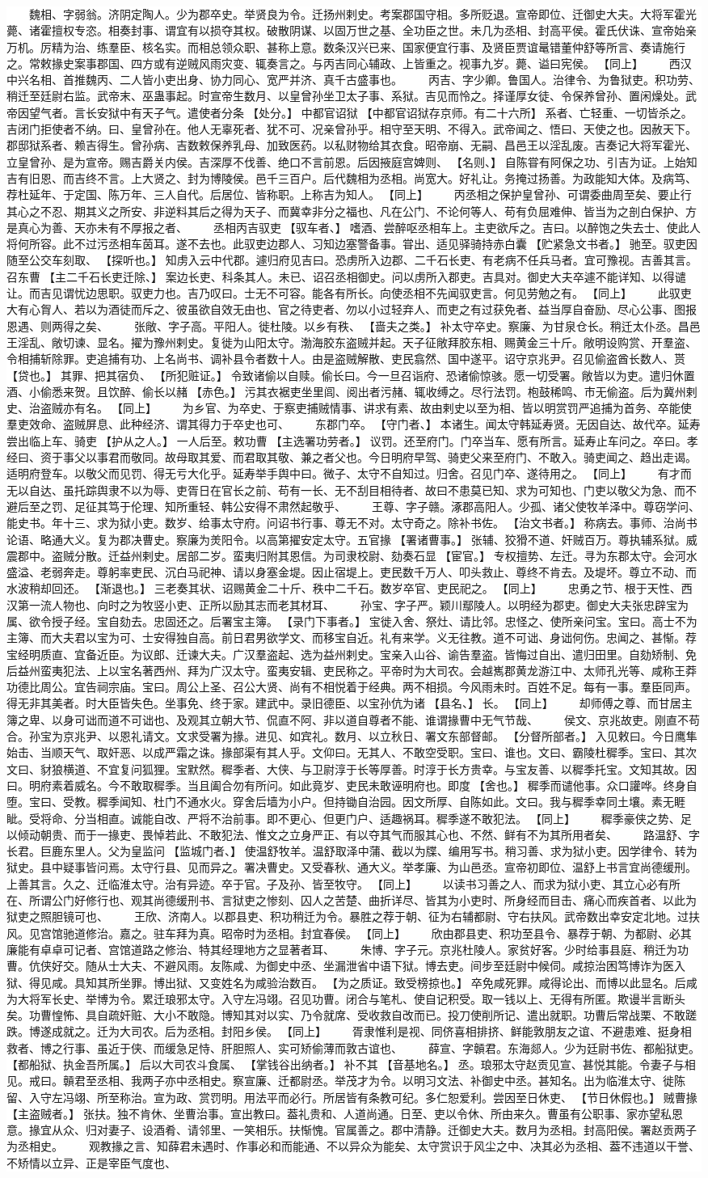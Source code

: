 　　魏相、字弱翁。济阴定陶人。少为郡卒史。举贤良为令。迁扬州剌史。考案郡国守相。多所贬退。宣帝即位、迁御史大夫。大将军霍光薨、诸霍擅权专恣。相奏封事、谓宜有以损夺其权。破散阴谋、以固万世之基、全功臣之世。未几为丞相、封高平侯。霍氏伏诛、宣帝始亲万机。厉精为治、练羣臣、核名实。而相总领众职、甚称上意。数条汉兴已来、国家便宜行事、及贤臣贾谊鼌错董仲舒等所言、奏请施行之。常敕掾史案事郡国、四方或有逆贼风雨灾变、辄奏言之。与丙吉同心辅政、上皆重之。视事九岁。薨、谥曰宪侯。 【同上】 
　　西汉中兴名相、首推魏丙、二人皆小吏出身、协力同心、宽严并济、真千古盛事也。 
　　丙吉、字少卿。鲁国人。治律令、为鲁狱吏。积功劳、稍迁至廷尉右监。武帝末、巫蛊事起。时宣帝生数月、以皇曾孙坐卫太子事、系狱。吉见而怜之。择谨厚女徒、令保养曾孙、置闲燥处。武帝因望气者。言长安狱中有天子气。遣使者分条 【处分。】 中都官诏狱 【中都官诏狱存京师。有二十六所】 系者、亡轻重、一切皆杀之。吉闭门拒使者不纳。曰、皇曾孙在。他人无辜死者、犹不可、况亲曾孙乎。相守至天明、不得入。武帝闻之、悟曰、天使之也。因赦天下。郡邸狱系者、赖吉得生。曾孙病、吉数敕保养乳母、加致医药。以私财物给其衣食。昭帝崩、无嗣、昌邑王以淫乱废。吉奏记大将军霍光、立皇曾孙、是为宣帝。赐吉爵关内侯。吉深厚不伐善、绝口不言前恩。后因掖庭宫婢则、 【名则、】 自陈甞有阿保之功、引吉为证。上始知吉有旧恩、而吉终不言。上大贤之、封为博陵侯。邑千三百户。后代魏相为丞相。尚宽大。好礼让。务掩过扬善。为政能知大体。及病笃、荐杜延年、于定国、陈万年、三人自代。后居位、皆称职。上称吉为知人。 【同上】 
　　丙丞相之保护皇曾孙、可谓委曲周至矣、要止行其心之不忍、期其义之所安、非逆料其后之得为天子、而冀幸非分之福也、凡在公门、不论何等人、苟有负屈难伸、皆当为之剖白保护、方是真心为善、天亦未有不厚报之者、 
　　丞相丙吉驭吏 【驭车者、】 嗜酒、尝醉呕丞相车上。主吏欲斥之。吉曰。以醉饱之失去士、使此人将何所容。此不过污丞相车茵耳。遂不去也。此驭吏边郡人、习知边塞警备事。甞出、适见驿骑持赤白囊 【贮紧急文书者。】 驰至。驭吏因随至公交车刻取、 【探听也。】 知虏入云中代郡。遽归府见吉曰。恐虏所入边郡、二千石长吏、有老病不任兵马者。宜可豫视。吉善其言。召东曹 【主二千石长吏迁除、】 案边长吏、科条其人。未已、诏召丞相御史。问以虏所入郡吏。吉具对。御史大夫卒遽不能详知、以得谴让。而吉见谓忧边思职。驭吏力也。吉乃叹曰。士无不可容。能各有所长。向使丞相不先闻驭吏言。何见劳勉之有。 【同上】 
　　此驭吏大有心胷人、若以为酒徒而斥之、彼虽欲自效无由也、官之待吏者、勿以小过轻弃人、而吏之有过获免者、益当厚自奋励、尽心公事、图报恩遇、则两得之矣、 
　　张敞、字子高。平阳人。徙杜陵。以乡有秩、 【啬夫之类。】 补太守卒史。察廉、为甘泉仓长。稍迁太仆丞。昌邑王淫乱、敞切谏、显名。擢为豫州剌史。复徙为山阳太守。渤海胶东盗贼并起。天子征敞拜胶东相、赐黄金三十斤。敞明设购赏、开羣盗、令相捕斩除罪。吏追捕有功、上名尚书、调补县令者数十人。由是盗贼解散、吏民翕然、国中遂平。诏守京兆尹。召见偷盗酋长数人、贳 【贷也。】 其罪、把其宿负、 【所犯赃证。】 令致诸偷以自赎。偷长曰。今一旦召诣府、恐诸偷惊骇。愿一切受署。敞皆以为吏。遣归休置酒、小偷悉来贺。且饮醉、偷长以赭 【赤色。】 污其衣裾吏坐里闾、阅出者污赭、辄收缚之。尽行法罚。枹鼓稀鸣、市无偷盗。后为冀州剌史、治盗贼亦有名。 【同上】 
　　为乡官、为卒史、于察吏捕贼情事、讲求有素、故由剌史以至为相、皆以明赏罚严追捕为首务、卒能使羣吏效命、盗贼屏息、此种经济、谓其得力于卒史也可、 
　　东郡门卒。 【守门者、】 本诸生。闻太守韩延寿贤。无因自达、故代卒。延寿尝出临上车、骑吏 【护从之人。】 一人后至。敕功曹 【主选署功劳者。】 议罚。还至府门。门卒当车、愿有所言。延寿止车问之。卒曰。孝经曰、资于事父以事君而敬同。故母取其爱、而君取其敬、兼之者父也。今日明府早驾、骑吏父来至府门、不敢入。骑吏闻之、趋出走谒。适明府登车。以敬父而见罚、得无亏大化乎。延寿举手舆中曰。微子、太守不自知过。归舍。召见门卒、遂待用之。 【同上】 
　　有才而无以自达、虽托踪舆隶不以为辱、吏胥日在官长之前、苟有一长、无不刮目相待者、故曰不患莫已知、求为可知也、门吏以敬父为急、而不避后至之罚、足征其笃于伦理、知所重轻、韩公安得不肃然起敬乎、 
　　王尊、字子赣。涿郡高阳人。少孤、诸父使牧羊泽中。尊窃学问、能史书。年十三、求为狱小吏。数岁、给事太守府。问诏书行事、尊无不对。太守奇之。除补书佐。 【治文书者。】 称病去。事师、治尚书论语、略通大义。复为郡决曹史。察廉为羙阳令。以高第擢安定太守。五官掾 【署诸曹事。】 张辅、狡猾不道、奸贼百万。尊执辅系狱。威震郡中。盗贼分散。迁益州剌史。居部二岁。蛮夷归附其恩信。为司隶校尉、劾奏石显 【宦官。】 专权擅势、左迁。寻为东郡太守。会河水盛溢、老弱奔走。尊躬率吏民、沉白马祀神、请以身塞金堤。因止宿堤上。吏民数千万人、叩头救止、尊终不肯去。及堤坏。尊立不动、而水波稍却回还。 【渐退也。】 三老奏其状、诏赐黄金二十斤、秩中二千石。数岁卒官、吏民祀之。 【同上】 
　　忠勇之节、根于天性、西汉第一流人物也、向时之为牧竖小吏、正所以励其志而老其材耳、 
　　孙宝、字子严。颖川鄢陵人。以明经为郡吏。御史大夫张忠辟宝为属、欲令授子经。宝自劾去。忠固还之。后署宝主簿。 【录门下事者。】 宝徙入舍、祭灶、请比邻。忠怪之、使所亲问宝。宝曰。高士不为主簿、而大夫君以宝为可、士安得独自高。前日君男欲学文、而移宝自近。礼有来学。义无往教。道不可诎、身诎何伤。忠闻之、甚惭。荐宝经明质直、宜备近臣。为议郎、迁谏大夫。广汉羣盗起、选为益州剌史。宝亲入山谷、谕告羣盗。皆悔过自出、遣归田里。自劾矫制、免后益州蛮夷犯法、上以宝名著西州、拜为广汉太守。蛮夷安辑、吏民称之。平帝时为大司农。会越嶲郡黄龙游江中、太师孔光等、咸称王莽功德比周公。宜告祠宗庙。宝曰。周公上圣、召公大贤、尚有不相悦着于经典。两不相损。今风雨未时。百姓不足。每有一事。羣臣同声。得无非其美者。时大臣皆失色。坐事免、终于家。建武中。录旧德臣、以宝孙伉为诸 【县名、】 长。 【同上】 
　　却师傅之尊、而甘居主簿之卑、以身可诎而道不可诎也、及观其立朝大节、侃直不阿、非以道自尊者不能、谁谓掾曹中无气节哉、 
　　侯文、京兆故吏。刚直不苟合。孙宝为京兆尹、以恩礼请文。文求受署为掾。进见、如宾礼。数月、以立秋日、署文东部督邮。 【分督所部者。】 入见敕曰。今日鹰隼始击、当顺天气、取奸恶、以成严霜之诛。掾部渠有其人乎。文仰曰。无其人、不敢空受职。宝曰、谁也。文曰、霸陵杜穉季。宝曰、其次文曰、豺狼横道、不宜复问狐狸。宝默然。穉季者、大侠、与卫尉淳于长等厚善。时淳于长方贵幸。与宝友善、以穉季托宝。文知其故。因曰。明府素着威名。今不敢取穉季。当且阖合勿有所问。如此竟岁、吏民未敢诬明府也。即度 【舍也。】 穉季而谴他事。众口讙哗。终身自堕。宝曰、受教。穉季闻知、杜门不通水火。穿舍后墙为小户。但持锄自治园。因文所厚、自陈如此。文曰。我与穉季幸同土壤。素无睚眦。受将命、分当相直。诚能自改、严将不治前事。即不更心、但更门户、适趣祸耳。穉季遂不敢犯法。 【同上】 
　　穉季豪侠之势、足以倾动朝贵、而于一掾吏、畏悼若此、不敢犯法、惟文之立身严正、有以夺其气而服其心也、不然、鲜有不为其所用者矣、 
　　路温舒、字长君。巨鹿东里人。父为皇监问 【监城门者、】 使温舒牧羊。温舒取泽中蒲、截以为牒、编用写书。稍习善、求为狱小吏。因学律令、转为狱史。县中疑事皆问焉。太守行县、见而异之。署决曹史。又受春秋、通大义。举孝廉、为山邑丞。宣帝初即位、温舒上书言宜尚德缓刑。上善其言。久之、迁临淮太守。治有异迹。卒于官。子及孙、皆至牧守。 【同上】 
　　以读书习善之人、而求为狱小吏、其立心必有所在、所谓公门好修行也、观其尚德缓刑书、言狱吏之惨刻、囚人之苦楚、曲折详尽、皆其为小吏时、所身经而目击、痛心而疾首者、以此为狱吏之照胆镜可也、 
　　王欣、济南人。以郡县吏、积功稍迁为令。暴胜之荐于朝、征为右辅都尉、守右扶风。武帝数出幸安定北地。过扶风。见宫馆驰道修治。嘉之。驻车拜为真。昭帝时为丞相。封宜春侯。 【同上】 
　　欣由郡县吏、积功至县令、暴荐于朝、为都尉、必其廉能有卓卓可记者、宫馆道路之修治、特其经理地方之显著者耳、 
　　朱博、字子元。京兆杜陵人。家贫好客。少时给事县庭、稍迁为功曹。伉侠好交。随从士大夫、不避风雨。友陈咸、为御史中丞、坐漏泄省中语下狱。博去吏。间步至廷尉中候伺。咸掠治困笃博诈为医入狱、得见咸。具知其所坐罪。博出狱、又变姓名为咸验治数百。 【为之质证。致受榜掠也。】 卒免咸死罪。咸得论出、而博以此显名。后咸为大将军长史、举博为令。累迁琅邪太守。入守左冯翊。召见功曹。闭合与笔札、使自记积受。取一钱以上、无得有所匿。欺谩半言断头矣。功曹惶怖、具自疏奸赃、大小不敢隐。博知其对以实、乃令就席、受收救自改而已。投刀使削所记、遣出就职。功曹后常战栗、不敢蹉跌。博遂成就之。迁为大司农。后为丞相。封阳乡侯。 【同上】 
　　胥隶惟利是视、同侪喜相排挤、鲜能敦朋友之谊、不避患难、挺身相救者、博之行事、虽近于侠、而缓急足恃、肝胆照人、实可矫偷薄而敦古谊也、 
　　薛宣、字贑君。东海郯人。少为廷尉书佐、都船狱吏。 【都船狱、执金吾所属。】 后以大司农斗食属、 【掌钱谷出纳者。】 补不其 【音基地名。】 丞。琅邪太守赵贡见宣、甚悦其能。令妻子与相见。戒曰。贑君至丞相、我两子亦中丞相史。察宣廉、迁都尉丞。举茂才为令。以明习文法、补御史中丞。甚知名。出为临淮太守、徙陈留、入守左冯翊、所至称治。宣为政、赏罚明。用法平而必行。所居皆有条教可纪。多仁恕爱利。尝因至日休吏、 【节日休假也。】 贼曹掾 【主盗贼者。】 张扶。独不肯休、坐曹治事。宣出教曰。葢礼贵和、人道尚通。日至、吏以令休、所由来久。曹虽有公职事、家亦望私恩意。掾宜从众、归对妻子、设酒肴、请邻里、一笑相乐。扶惭愧。官属善之。郡中清静。迁御史大夫。数月为丞相。封高阳侯。署赵贡两子为丞相史。 
　　观教掾之言、知薛君未遇时、作事必和而能通、不以异众为能矣、太守赏识于风尘之中、决其必为丞相、葢不违道以干誉、不矫情以立异、正是宰臣气度也、 

